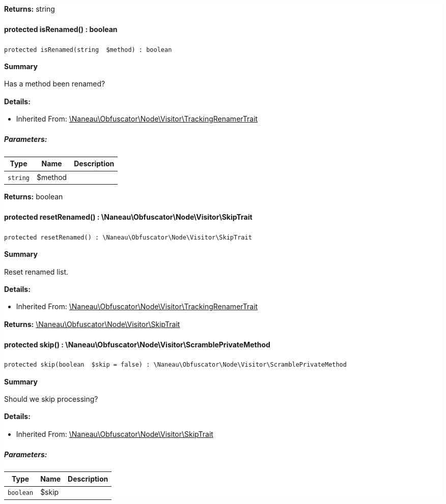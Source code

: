 **Returns:** string


<a name="method_isRenamed" class="anchor"></a>
#### protected isRenamed() : boolean

```
protected isRenamed(string  $method) : boolean
```

**Summary**

Has a method been renamed?

**Details:**
* Inherited From: [\Naneau\Obfuscator\Node\Visitor\TrackingRenamerTrait](../classes/Naneau.Obfuscator.Node.Visitor.TrackingRenamerTrait.md)
##### Parameters:
| Type | Name | Description |
| ---- | ---- | ----------- |
| <code>string</code> | $method  |  |

**Returns:** boolean


<a name="method_resetRenamed" class="anchor"></a>
#### protected resetRenamed() : \Naneau\Obfuscator\Node\Visitor\SkipTrait

```
protected resetRenamed() : \Naneau\Obfuscator\Node\Visitor\SkipTrait
```

**Summary**

Reset renamed list.

**Details:**
* Inherited From: [\Naneau\Obfuscator\Node\Visitor\TrackingRenamerTrait](../classes/Naneau.Obfuscator.Node.Visitor.TrackingRenamerTrait.md)

**Returns:** <a href="../classes/Naneau.Obfuscator.Node.Visitor.SkipTrait.html">\Naneau\Obfuscator\Node\Visitor\SkipTrait</a>


<a name="method_skip" class="anchor"></a>
#### protected skip() : \Naneau\Obfuscator\Node\Visitor\ScramblePrivateMethod

```
protected skip(boolean  $skip = false) : \Naneau\Obfuscator\Node\Visitor\ScramblePrivateMethod
```

**Summary**

Should we skip processing?

**Details:**
* Inherited From: [\Naneau\Obfuscator\Node\Visitor\SkipTrait](../classes/Naneau.Obfuscator.Node.Visitor.SkipTrait.md)
##### Parameters:
| Type | Name | Description |
| ---- | ---- | ----------- |
| <code>boolean</code> | $skip  |  |

